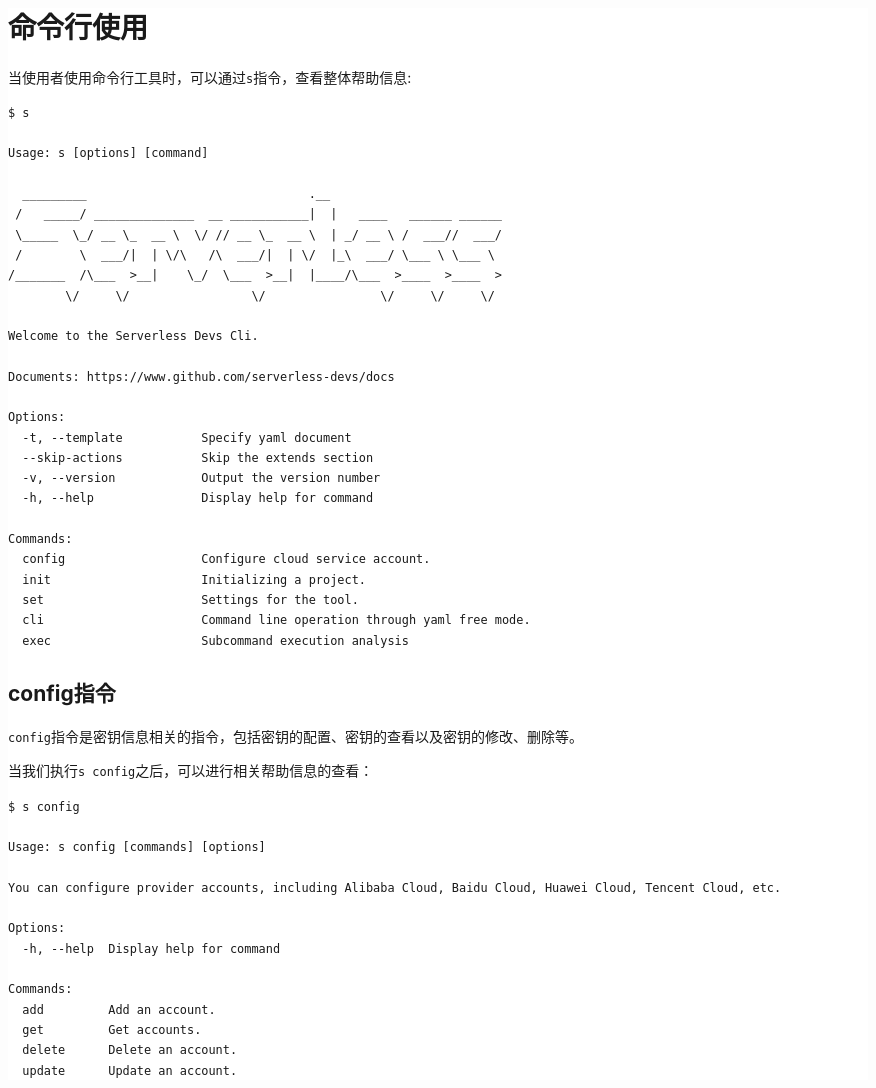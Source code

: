 # 命令行使用

当使用者使用命令行工具时，可以通过`s`指令，查看整体帮助信息:

```shell script
$ s

Usage: s [options] [command]

  _________                               .__
 /   _____/ ______________  __ ___________|  |   ____   ______ ______
 \_____  \_/ __ \_  __ \  \/ // __ \_  __ \  | _/ __ \ /  ___//  ___/
 /        \  ___/|  | \/\   /\  ___/|  | \/  |_\  ___/ \___ \ \___ \
/_______  /\___  >__|    \_/  \___  >__|  |____/\___  >____  >____  >
        \/     \/                 \/                \/     \/     \/

Welcome to the Serverless Devs Cli.

Documents: https://www.github.com/serverless-devs/docs

Options:
  -t, --template           Specify yaml document
  --skip-actions           Skip the extends section
  -v, --version            Output the version number
  -h, --help               Display help for command

Commands:
  config                   Configure cloud service account.
  init                     Initializing a project.
  set                      Settings for the tool.
  cli                      Command line operation through yaml free mode.
  exec                     Subcommand execution analysis

```

## config指令

`config`指令是密钥信息相关的指令，包括密钥的配置、密钥的查看以及密钥的修改、删除等。

当我们执行`s config`之后，可以进行相关帮助信息的查看：

```shell script
$ s config

Usage: s config [commands] [options]

You can configure provider accounts, including Alibaba Cloud, Baidu Cloud, Huawei Cloud, Tencent Cloud, etc.

Options:
  -h, --help  Display help for command

Commands:
  add         Add an account.
  get         Get accounts.
  delete      Delete an account.
  update      Update an account.
```
